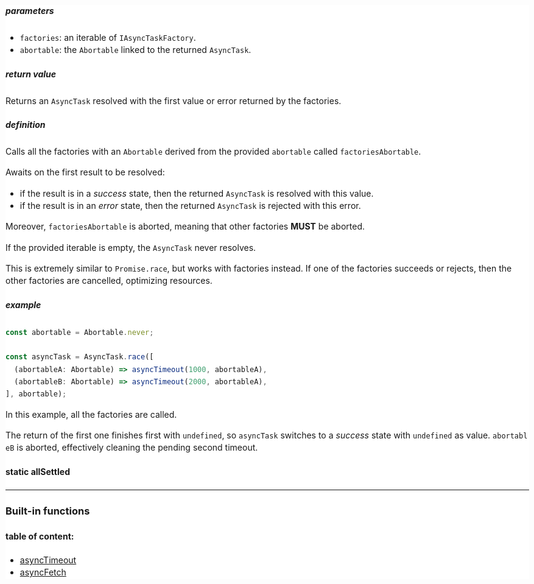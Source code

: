 ##### parameters

- `factories`: an iterable of `IAsyncTaskFactory`.
- `abortable`: the `Abortable` linked to the returned `AsyncTask`.

##### return value

Returns an `AsyncTask` resolved with the first value or error returned by the factories.

##### definition

Calls all the factories with an `Abortable` derived from the provided `abortable` called `factoriesAbortable`.

Awaits on the first result to be resolved:

- if the result is in a *success* state, then the returned `AsyncTask` is resolved with this value.
- if the result is in an *error* state, then the returned `AsyncTask` is rejected with this error.

Moreover, `factoriesAbortable` is aborted, meaning that other factories **MUST** be aborted.

If the provided iterable is empty, the `AsyncTask` never resolves.

This is extremely similar to `Promise.race`, but works with factories instead.
If one of the factories succeeds or rejects, then the other factories are cancelled, optimizing resources.


##### example

```ts
const abortable = Abortable.never;

const asyncTask = AsyncTask.race([
  (abortableA: Abortable) => asyncTimeout(1000, abortableA),
  (abortableB: Abortable) => asyncTimeout(2000, abortableA),
], abortable);
```

In this example, all the factories are called.

The return of the first one finishes first with `undefined`, so `asyncTask` switches to a *success* state with `undefined` as value.
`abortableB` is aborted, effectively cleaning the pending second timeout.


#### static allSettled

[//]: # (TODO)

-------------------------------------

### Built-in functions

#### table of content:

- [asyncTimeout](#asynctimeout)
- [asyncFetch](#asyncfetch)



[//]: # (```ts)
[//]: # (const abortable = Abortable.timeout&#40;1000&#41;;)
[//]: # ()
[//]: # (asyncFetchJSON&#40;'https://example.com', undefined, abortable&#41;)
[//]: # (  .successful&#40;&#40;data: any&#41;: void => {)
[//]: # (    console.log&#40;data&#41;;)
[//]: # (  }&#41;;)
[//]: # (```)
[//]: # (TOC https://ecotrust-canada.github.io/markdown-toc/)
[//]: # (#### static from)
[//]: # ()
[//]: # (```ts)
[//]: # (static from<GValue extends IAsyncTaskConstraint<GValue>>&#40;)
[//]: # (  input: IAsyncTaskInput<GValue>,)
[//]: # (  abortable: Abortable,)
[//]: # (&#41;: AsyncTask<GValue>)
[//]: # (```)
[//]: # ()
[//]: # (##### parameters)
[//]: # ()
[//]: # (- `input`: a value, an `AsyncTask` or a `Promise`.)
[//]: # (- `abortable`: the `Abortable` linked to the returned `AsyncTask`.)
[//]: # ()
[//]: # (##### return value)
[//]: # ()
[//]: # (Returns an `AsyncTask` resolved with `input`.)
[//]: # ()
[//]: # (This is equivalent to:)
[//]: # ()
[//]: # (```ts)
[//]: # (return new AsyncTask<GValue>&#40;&#40;success: IAsyncTaskSuccessFunction<GValue>&#41;: void => {)
[//]: # (  success&#40;input&#41;;)
[//]: # (}, abortable&#41;;)
[//]: # (```)
[//]: # ()
[//]: # (Usually, you'll prefer to use `fromfactory` instead.)
[//]: # ()
[//]: # (##### example)
[//]: # ()
[//]: # (```ts)
[//]: # (AsyncTask.from<number>&#40;45, Abortable.never&#41;;)
[//]: # (```)
[//]: # ()